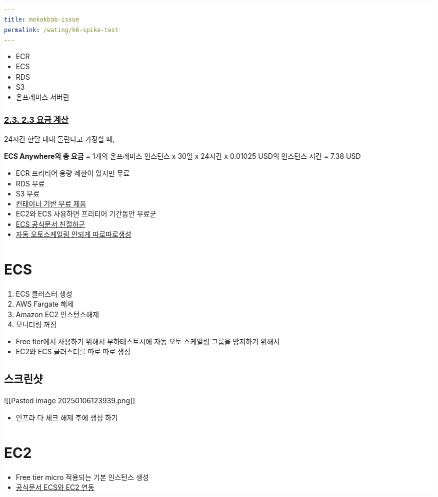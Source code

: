 ```yaml
---
title: mokakbab-issue
permalink: /wating/k6-spike-test
---
```


- ECR
- ECS
- RDS
- S3
- 온프레미스 서버란

### [2.3. 2.3 요금 계산](https://yeonwoo97.tistory.com/602#article-2-3--2-3-%EC%9A%94%EA%B8%88-%EA%B3%84%EC%82%B0)

24시간 한달 내내 돌린다고 가정할 때,

**ECS Anywhere의 총 요금** = 1개의 온프레미스 인스턴스 x 30일 x 24시간 x 0.01025 USD의 인스턴스 시간 = 7.38 USD

- ECR 프리티어 용량 제한이 있지만 무료
- RDS 무료
- S3 무료
- [컨테이너 기반 무료 제품](https://aws.amazon.com/ko/free/containers/?p=ft&z=subnav&loc=3#Learn_more_about_Containers) 
- EC2와 ECS 사용하면 프리티어 기간동안 무료군
- [ECS 공식문서 친절하군](https://aws.amazon.com/ko/ecs/getting-started/?pg=ln&cp=bn) 
- [자동 오토스케일링 안되게 따로따로생성](https://velog.io/@heoze/%EB%8F%84%EC%A0%84-%ED%94%84%EB%A6%AC%ED%8B%B0%EC%96%B4%EB%A1%9C-AWS-ECS-%EC%82%AC%EC%9A%A9%ED%95%98%EA%B8%B0-ECS-%ED%81%B4%EB%9F%AC%EC%8A%A4%ED%84%B0%EC%97%90-EC2-%EC%9D%B8%EC%8A%A4%ED%84%B4%EC%8A%A4-%EC%97%B0%EA%B2%B0-%EA%B0%84%EB%8B%A8-%EB%B0%B0%ED%8F%AC-%ED%85%8C%EC%8A%A4%ED%8A%B8) 


# ECS

1. ECS 클러스터 생성
2. AWS Fargate 해제
3. Amazon EC2 인스턴스해제
4. 모니터링 꺼짐

- Free tier에서 사용하기 위해서 부하테스트시에 자동 오토 스케일링 그룹을 방지하기 위해서
- EC2와 ECS 클러스터를 따로 따로 생성

## 스크린샷

![[Pasted image 20250106123939.png]]

- 인프라 다 체크 해제 후에 생성 하기

# EC2

- Free tier micro 적용되는 기본 인스턴스 생성
- [공식문서 ECS와 EC2 연동](https://docs.aws.amazon.com/AmazonECS/latest/developerguide/ecs-agent-install.html#ecs-agent-install-al2) 
